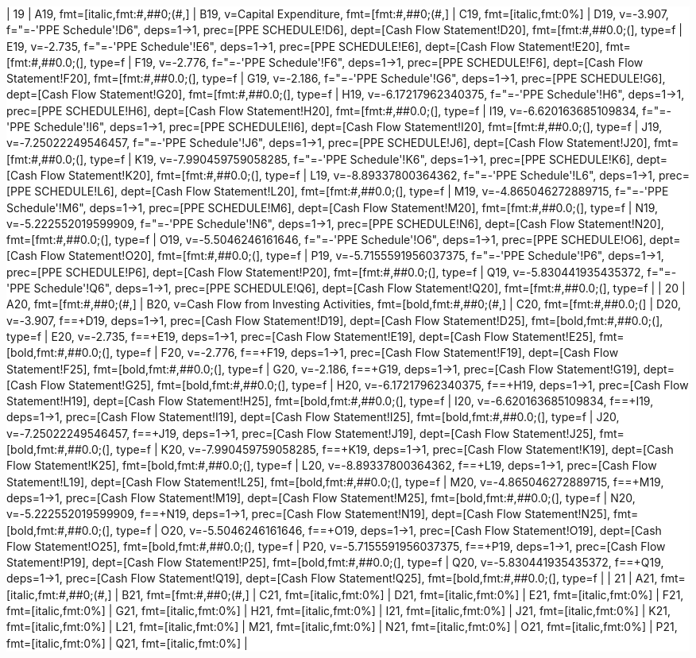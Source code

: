 | 19 | A19, fmt=[italic,fmt:#,##0;\(#,] | B19, v=Capital Expenditure, fmt=[fmt:#,##0;\(#,] | C19, fmt=[italic,fmt:0%] | D19, v=-3.907, f="=-'PPE Schedule'!D6", deps=1→1, prec=[PPE SCHEDULE!D6], dept=[Cash Flow Statement!D20], fmt=[fmt:#,##0.0;\(], type=f | E19, v=-2.735, f="=-'PPE Schedule'!E6", deps=1→1, prec=[PPE SCHEDULE!E6], dept=[Cash Flow Statement!E20], fmt=[fmt:#,##0.0;\(], type=f | F19, v=-2.776, f="=-'PPE Schedule'!F6", deps=1→1, prec=[PPE SCHEDULE!F6], dept=[Cash Flow Statement!F20], fmt=[fmt:#,##0.0;\(], type=f | G19, v=-2.186, f="=-'PPE Schedule'!G6", deps=1→1, prec=[PPE SCHEDULE!G6], dept=[Cash Flow Statement!G20], fmt=[fmt:#,##0.0;\(], type=f | H19, v=-6.17217962340375, f="=-'PPE Schedule'!H6", deps=1→1, prec=[PPE SCHEDULE!H6], dept=[Cash Flow Statement!H20], fmt=[fmt:#,##0.0;\(], type=f | I19, v=-6.620163685109834, f="=-'PPE Schedule'!I6", deps=1→1, prec=[PPE SCHEDULE!I6], dept=[Cash Flow Statement!I20], fmt=[fmt:#,##0.0;\(], type=f | J19, v=-7.25022249546457, f="=-'PPE Schedule'!J6", deps=1→1, prec=[PPE SCHEDULE!J6], dept=[Cash Flow Statement!J20], fmt=[fmt:#,##0.0;\(], type=f | K19, v=-7.990459759058285, f="=-'PPE Schedule'!K6", deps=1→1, prec=[PPE SCHEDULE!K6], dept=[Cash Flow Statement!K20], fmt=[fmt:#,##0.0;\(], type=f | L19, v=-8.89337800364362, f="=-'PPE Schedule'!L6", deps=1→1, prec=[PPE SCHEDULE!L6], dept=[Cash Flow Statement!L20], fmt=[fmt:#,##0.0;\(], type=f | M19, v=-4.865046272889715, f="=-'PPE Schedule'!M6", deps=1→1, prec=[PPE SCHEDULE!M6], dept=[Cash Flow Statement!M20], fmt=[fmt:#,##0.0;\(], type=f | N19, v=-5.222552019599909, f="=-'PPE Schedule'!N6", deps=1→1, prec=[PPE SCHEDULE!N6], dept=[Cash Flow Statement!N20], fmt=[fmt:#,##0.0;\(], type=f | O19, v=-5.5046246161646, f="=-'PPE Schedule'!O6", deps=1→1, prec=[PPE SCHEDULE!O6], dept=[Cash Flow Statement!O20], fmt=[fmt:#,##0.0;\(], type=f | P19, v=-5.7155591956037375, f="=-'PPE Schedule'!P6", deps=1→1, prec=[PPE SCHEDULE!P6], dept=[Cash Flow Statement!P20], fmt=[fmt:#,##0.0;\(], type=f | Q19, v=-5.830441935435372, f="=-'PPE Schedule'!Q6", deps=1→1, prec=[PPE SCHEDULE!Q6], dept=[Cash Flow Statement!Q20], fmt=[fmt:#,##0.0;\(], type=f |
| 20 | A20, fmt=[fmt:#,##0;\(#,] | B20, v=Cash Flow from Investing Activities, fmt=[bold,fmt:#,##0;\(#,] | C20, fmt=[fmt:#,##0.0;\(] | D20, v=-3.907, f==+D19, deps=1→1, prec=[Cash Flow Statement!D19], dept=[Cash Flow Statement!D25], fmt=[bold,fmt:#,##0.0;\(], type=f | E20, v=-2.735, f==+E19, deps=1→1, prec=[Cash Flow Statement!E19], dept=[Cash Flow Statement!E25], fmt=[bold,fmt:#,##0.0;\(], type=f | F20, v=-2.776, f==+F19, deps=1→1, prec=[Cash Flow Statement!F19], dept=[Cash Flow Statement!F25], fmt=[bold,fmt:#,##0.0;\(], type=f | G20, v=-2.186, f==+G19, deps=1→1, prec=[Cash Flow Statement!G19], dept=[Cash Flow Statement!G25], fmt=[bold,fmt:#,##0.0;\(], type=f | H20, v=-6.17217962340375, f==+H19, deps=1→1, prec=[Cash Flow Statement!H19], dept=[Cash Flow Statement!H25], fmt=[bold,fmt:#,##0.0;\(], type=f | I20, v=-6.620163685109834, f==+I19, deps=1→1, prec=[Cash Flow Statement!I19], dept=[Cash Flow Statement!I25], fmt=[bold,fmt:#,##0.0;\(], type=f | J20, v=-7.25022249546457, f==+J19, deps=1→1, prec=[Cash Flow Statement!J19], dept=[Cash Flow Statement!J25], fmt=[bold,fmt:#,##0.0;\(], type=f | K20, v=-7.990459759058285, f==+K19, deps=1→1, prec=[Cash Flow Statement!K19], dept=[Cash Flow Statement!K25], fmt=[bold,fmt:#,##0.0;\(], type=f | L20, v=-8.89337800364362, f==+L19, deps=1→1, prec=[Cash Flow Statement!L19], dept=[Cash Flow Statement!L25], fmt=[bold,fmt:#,##0.0;\(], type=f | M20, v=-4.865046272889715, f==+M19, deps=1→1, prec=[Cash Flow Statement!M19], dept=[Cash Flow Statement!M25], fmt=[bold,fmt:#,##0.0;\(], type=f | N20, v=-5.222552019599909, f==+N19, deps=1→1, prec=[Cash Flow Statement!N19], dept=[Cash Flow Statement!N25], fmt=[bold,fmt:#,##0.0;\(], type=f | O20, v=-5.5046246161646, f==+O19, deps=1→1, prec=[Cash Flow Statement!O19], dept=[Cash Flow Statement!O25], fmt=[bold,fmt:#,##0.0;\(], type=f | P20, v=-5.7155591956037375, f==+P19, deps=1→1, prec=[Cash Flow Statement!P19], dept=[Cash Flow Statement!P25], fmt=[bold,fmt:#,##0.0;\(], type=f | Q20, v=-5.830441935435372, f==+Q19, deps=1→1, prec=[Cash Flow Statement!Q19], dept=[Cash Flow Statement!Q25], fmt=[bold,fmt:#,##0.0;\(], type=f |
| 21 | A21, fmt=[italic,fmt:#,##0;\(#,] | B21, fmt=[fmt:#,##0;\(#,] | C21, fmt=[italic,fmt:0%] | D21, fmt=[italic,fmt:0%] | E21, fmt=[italic,fmt:0%] | F21, fmt=[italic,fmt:0%] | G21, fmt=[italic,fmt:0%] | H21, fmt=[italic,fmt:0%] | I21, fmt=[italic,fmt:0%] | J21, fmt=[italic,fmt:0%] | K21, fmt=[italic,fmt:0%] | L21, fmt=[italic,fmt:0%] | M21, fmt=[italic,fmt:0%] | N21, fmt=[italic,fmt:0%] | O21, fmt=[italic,fmt:0%] | P21, fmt=[italic,fmt:0%] | Q21, fmt=[italic,fmt:0%] |